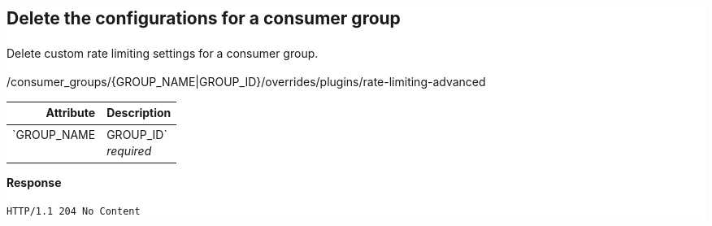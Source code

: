 ## Delete the configurations for a consumer group

Delete custom rate limiting settings for a consumer group. 
<div class="endpoint delete">/consumer_groups/{GROUP_NAME|GROUP_ID}/overrides/plugins/rate-limiting-advanced</div>

Attribute                             | Description
---------:                            | --------    
`GROUP_NAME|GROUP_ID`<br>*required*   | The name or UUID of the consumer group to configure.

**Response**

```
HTTP/1.1 204 No Content
```
